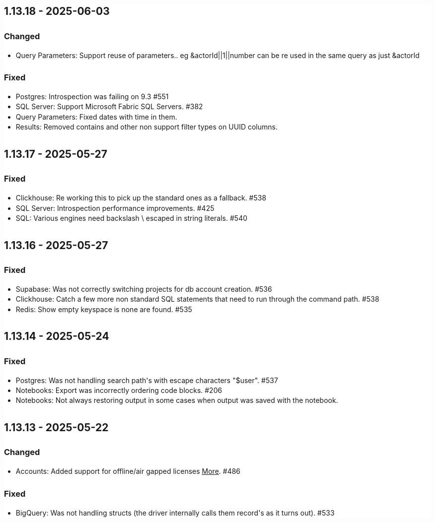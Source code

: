 ## 1.13.18 - 2025-06-03

### Changed

- Query Parameters: Support reuse of parameters.. eg &actorId||1||number can be re used in the same query as just &actorId

### Fixed

- Postgres: Introspection was failing on 9.3 #551
- SQL Server: Support Microsoft Fabric SQL Servers. #382
- Query Parameters: Fixed dates with time in them. 
- Results: Removed contains and other non support filter types on UUID columns.

## 1.13.17 - 2025-05-27

### Fixed

- Clickhouse: Re working this to pick up the standard ones as a fallback. #538
- SQL Server: Introspection performance improvements. #425
- SQL: Various engines need backslash \ escaped in string literals. #540

## 1.13.16 - 2025-05-27

### Fixed

- Supabase: Was not correctly switching projects for db account creation. #536
- Clickhouse: Catch a few more non standard SQL statements that need to run through the command path. #538
- Redis: Show empty keyspace is none are found. #535

## 1.13.14 - 2025-05-24

### Fixed

- Postgres: Was not handling search path's with escape characters "\$user". #537
- Notebooks: Export was incorrectly ordering code blocks. #206
- Notebooks: Not always restoring output in some cases when output was saved with the notebook. 

## 1.13.13 - 2025-05-22

### Changed

- Accounts: Added support for offline/air gapped licenses [More](https://dbcode.io/docs/accounts/offline-license). #486

### Fixed

- BigQuery: Was not handling structs (the driver internally calls them record's as it turns out). #533
